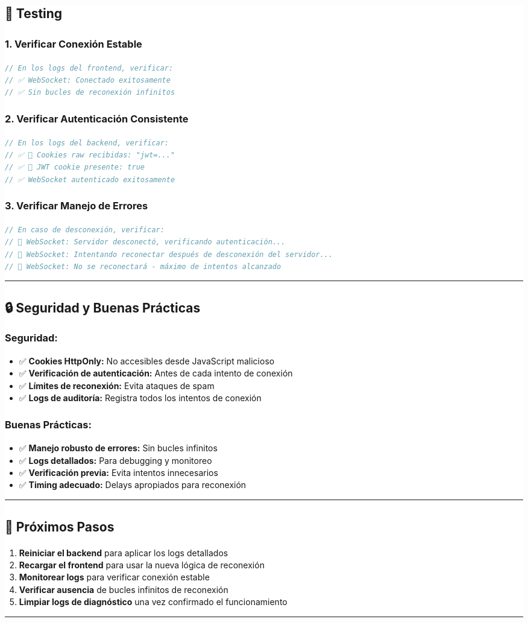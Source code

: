 
## 🧪 **Testing**

### **1. Verificar Conexión Estable**
```typescript
// En los logs del frontend, verificar:
// ✅ WebSocket: Conectado exitosamente
// ✅ Sin bucles de reconexión infinitos
```

### **2. Verificar Autenticación Consistente**
```typescript
// En los logs del backend, verificar:
// ✅ 🍪 Cookies raw recibidas: "jwt=..."
// ✅ 🍪 JWT cookie presente: true
// ✅ WebSocket autenticado exitosamente
```

### **3. Verificar Manejo de Errores**
```typescript
// En caso de desconexión, verificar:
// 🔄 WebSocket: Servidor desconectó, verificando autenticación...
// 🔄 WebSocket: Intentando reconectar después de desconexión del servidor...
// 🛑 WebSocket: No se reconectará - máximo de intentos alcanzado
```

---

## 🔒 **Seguridad y Buenas Prácticas**

### **Seguridad:**
- ✅ **Cookies HttpOnly:** No accesibles desde JavaScript malicioso
- ✅ **Verificación de autenticación:** Antes de cada intento de conexión
- ✅ **Límites de reconexión:** Evita ataques de spam
- ✅ **Logs de auditoría:** Registra todos los intentos de conexión

### **Buenas Prácticas:**
- ✅ **Manejo robusto de errores:** Sin bucles infinitos
- ✅ **Logs detallados:** Para debugging y monitoreo
- ✅ **Verificación previa:** Evita intentos innecesarios
- ✅ **Timing adecuado:** Delays apropiados para reconexión

---

## 🚀 **Próximos Pasos**

1. **Reiniciar el backend** para aplicar los logs detallados
2. **Recargar el frontend** para usar la nueva lógica de reconexión
3. **Monitorear logs** para verificar conexión estable
4. **Verificar ausencia** de bucles infinitos de reconexión
5. **Limpiar logs de diagnóstico** una vez confirmado el funcionamiento

---